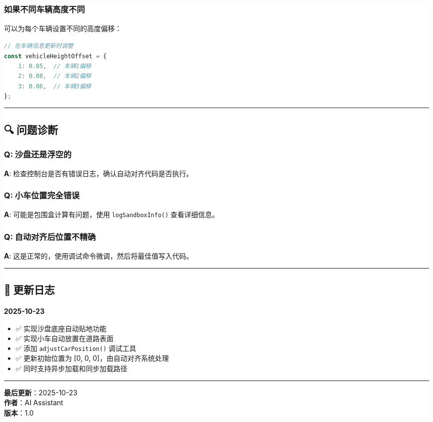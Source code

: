 ### 如果不同车辆高度不同

可以为每个车辆设置不同的高度偏移：

```javascript
// 在车辆信息更新时调整
const vehicleHeightOffset = {
    1: 0.05,  // 车辆1偏移
    2: 0.08,  // 车辆2偏移
    3: 0.06,  // 车辆3偏移
};
```

---

## 🔍 问题诊断

### Q: 沙盘还是浮空的

**A**: 检查控制台是否有错误日志，确认自动对齐代码是否执行。

### Q: 小车位置完全错误

**A**: 可能是包围盒计算有问题，使用 `logSandboxInfo()` 查看详细信息。

### Q: 自动对齐后位置不精确

**A**: 这是正常的，使用调试命令微调，然后将最佳值写入代码。

---

## 📝 更新日志

**2025-10-23**
- ✅ 实现沙盘底座自动贴地功能
- ✅ 实现小车自动放置在道路表面
- ✅ 添加 `adjustCarPosition()` 调试工具
- ✅ 更新初始位置为 [0, 0, 0]，由自动对齐系统处理
- ✅ 同时支持异步加载和同步加载路径

---

**最后更新**：2025-10-23  
**作者**：AI Assistant  
**版本**：1.0

